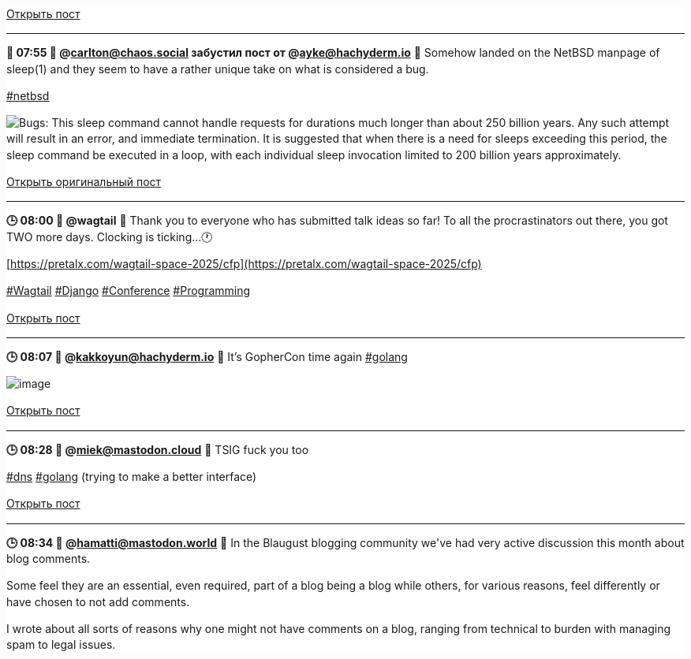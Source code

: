 [Открыть пост](https://thecanadian.social/@MostlyHarmless/115026035708057482)

----
**🔄 07:55 👤 @carlton@chaos.social забустил пост от @ayke@hachyderm.io**
💬 Somehow landed on the NetBSD manpage of sleep(1) and they seem to have a rather unique take on what is considered a bug.

[#netbsd](https://hachyderm.io/tags/netbsd)

![Bugs:
This sleep command cannot  handle requests for durations much longer than about 250 billion years. Any such attempt will result in an error, and  immediate termination. It is	suggested that when there is a need for sleeps exceeding this period, the sleep	command be executed in a loop, with each individual sleep invocation limited  to 200 billion years approximately.](https://cdn.fosstodon.org/cache/media_attachments/files/115/021/950/526/309/302/original/a7b1d03fcf7745fb.png)

[Открыть оригинальный пост](https://hachyderm.io/@ayke/115021950503132713)

----
**🕒 08:00 👤 @wagtail**
💬 Thank you to everyone who has submitted talk ideas so far! To all the procrastinators out there, you got TWO more days. Clocking is ticking...🕐

[https://pretalx.com/wagtail-space-2025/cfp](https://pretalx.com/wagtail-space-2025/cfp) 

[#Wagtail](https://fosstodon.org/tags/Wagtail) [#Django](https://fosstodon.org/tags/Django) [#Conference](https://fosstodon.org/tags/Conference) [#Programming](https://fosstodon.org/tags/Programming)

[Открыть пост](https://fosstodon.org/@wagtail/115026062862930079)

----
**🕒 08:07 👤 @kakkoyun@hachyderm.io**
💬 It’s GopherCon time again [#golang](https://hachyderm.io/tags/golang)

![image](https://cdn.fosstodon.org/cache/media_attachments/files/115/026/088/456/265/786/original/1db3653a4a99c6c3.jpeg)

[Открыть пост](https://hachyderm.io/@kakkoyun/115026088430010060)

----
**🕒 08:28 👤 @miek@mastodon.cloud**
💬 TSIG fuck you too

[#dns](https://mastodon.cloud/tags/dns) [#golang](https://mastodon.cloud/tags/golang) 
(trying to make a better interface)

[Открыть пост](https://mastodon.cloud/@miek/115026174162592572)

----
**🕒 08:34 👤 @hamatti@mastodon.world**
💬 In the Blaugust blogging community we've had very active discussion this month about blog comments.

Some feel they are an essential, even required, part of a blog being a blog while others, for various reasons, feel differently or have chosen to not add comments.

I wrote about all sorts of reasons why one might not have comments on a blog, ranging from technical to burden with managing spam to legal issues.
